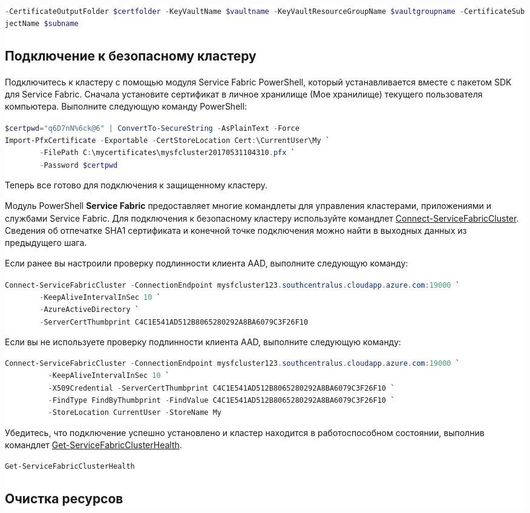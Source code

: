 ```powershell
-CertificateOutputFolder $certfolder -KeyVaultName $vaultname -KeyVaultResourceGroupName $vaultgroupname -CertificateSubjectName $subname

```

## <a name="connect-to-the-secure-cluster"></a>Подключение к безопасному кластеру

Подключитесь к кластеру с помощью модуля Service Fabric PowerShell, который устанавливается вместе с пакетом SDK для Service Fabric.  Сначала установите сертификат в личное хранилище (Мое хранилище) текущего пользователя компьютера. Выполните следующую команду PowerShell:

```powershell
$certpwd="q6D7nN%6ck@6" | ConvertTo-SecureString -AsPlainText -Force
Import-PfxCertificate -Exportable -CertStoreLocation Cert:\CurrentUser\My `
        -FilePath C:\mycertificates\mysfcluster20170531104310.pfx `
        -Password $certpwd
```

Теперь все готово для подключения к защищенному кластеру.

Модуль PowerShell **Service Fabric** предоставляет многие командлеты для управления кластерами, приложениями и службами Service Fabric. Для подключения к безопасному кластеру используйте командлет [Connect-ServiceFabricCluster](/powershell/module/servicefabric/connect-servicefabriccluster). Сведения об отпечатке SHA1 сертификата и конечной точке подключения можно найти в выходных данных из предыдущего шага.

Если ранее вы настроили проверку подлинности клиента AAD, выполните следующую команду: 
```powershell
Connect-ServiceFabricCluster -ConnectionEndpoint mysfcluster123.southcentralus.cloudapp.azure.com:19000 `
        -KeepAliveIntervalInSec 10 `
        -AzureActiveDirectory `
        -ServerCertThumbprint C4C1E541AD512B8065280292A8BA6079C3F26F10
```

Если вы не используете проверку подлинности клиента AAD, выполните следующую команду:
```powershell
Connect-ServiceFabricCluster -ConnectionEndpoint mysfcluster123.southcentralus.cloudapp.azure.com:19000 `
          -KeepAliveIntervalInSec 10 `
          -X509Credential -ServerCertThumbprint C4C1E541AD512B8065280292A8BA6079C3F26F10 `
          -FindType FindByThumbprint -FindValue C4C1E541AD512B8065280292A8BA6079C3F26F10 `
          -StoreLocation CurrentUser -StoreName My
```

Убедитесь, что подключение успешно установлено и кластер находится в работоспособном состоянии, выполнив командлет [Get-ServiceFabricClusterHealth](/powershell/module/servicefabric/get-servicefabricclusterhealth).

```powershell
Get-ServiceFabricClusterHealth
```

## <a name="clean-up-resources"></a>Очистка ресурсов
